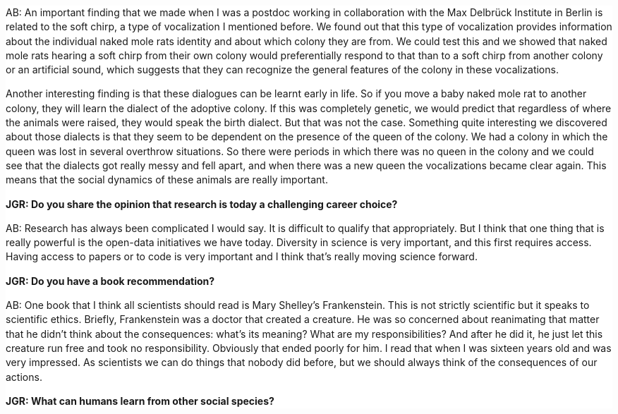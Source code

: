 



AB: An important finding that we made when I was a postdoc working in collaboration with the Max Delbrück Institute in Berlin is related to the soft chirp, a type of vocalization I mentioned before. We found out that this type of vocalization provides information about the individual naked mole rats identity and about which colony they are from. We could test this and we showed that naked mole rats hearing a soft chirp from their own colony would preferentially respond to that than to a soft chirp from another colony or an artificial sound, which suggests that they can recognize the general features of the colony in these vocalizations.





Another interesting finding is that these dialogues can be learnt early in life. So if you move a baby naked mole rat to another colony, they will learn the dialect of the adoptive colony. If this was completely genetic, we would predict that regardless of where the animals were raised, they would speak the birth dialect. But that was not the case. Something quite interesting we discovered about those dialects is that they seem to be dependent on the presence of the queen of the colony. We had a colony in which the queen was lost in several overthrow situations. So there were periods in which there was no queen in the colony and we could see that the dialects got really messy and fell apart, and when there was a new queen the vocalizations became clear again. This means that the social dynamics of these animals are really important.





**JGR: Do you share the opinion that research is today a challenging career choice?**





AB: Research has always been complicated I would say. It is difficult to qualify that appropriately. But I think that one thing that is really powerful is the open-data initiatives we have today. Diversity in science is very important, and this first requires access. Having access to papers or to code is very important and I think that’s really moving science forward.





**JGR: Do you have a book recommendation?**





AB: One book that I think all scientists should read is Mary Shelley’s Frankenstein. This is not strictly scientific but it speaks to scientific ethics. Briefly, Frankenstein was a doctor that created a creature. He was so concerned about reanimating that matter that he didn’t think about the consequences: what’s its meaning? What are my responsibilities? And after he did it, he just let this creature run free and took no responsibility. Obviously that ended poorly for him. I read that when I was sixteen years old and was very impressed. As scientists we can do things that nobody did before, but we should always think of the consequences of our actions.





**JGR: What can humans learn from other social species?**



